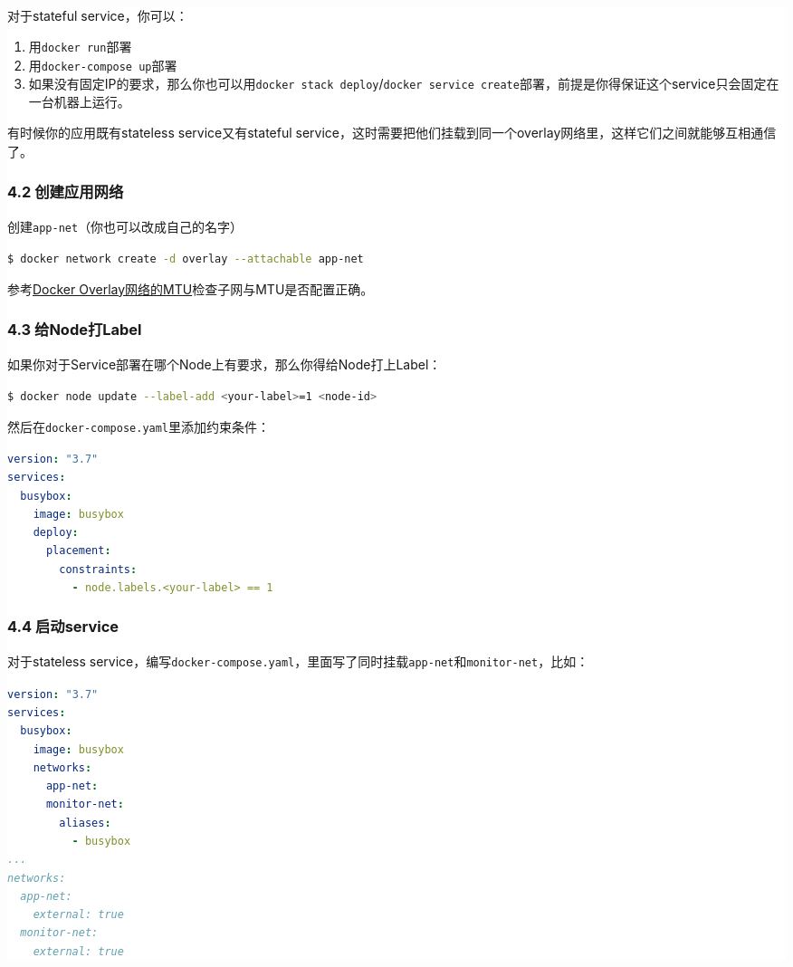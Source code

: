 对于stateful service，你可以：

1. 用`docker run`部署
2. 用`docker-compose up`部署
3. 如果没有固定IP的要求，那么你也可以用`docker stack deploy`/`docker service create`部署，前提是你得保证这个service只会固定在一台机器上运行。

有时候你的应用既有stateless service又有stateful service，这时需要把他们挂载到同一个overlay网络里，这样它们之间就能够互相通信了。

### 4.2 创建应用网络

创建`app-net`（你也可以改成自己的名字）

```bash
$ docker network create -d overlay --attachable app-net
```

参考[Docker Overlay网络的MTU][docker-overlay-network-mtu]检查子网与MTU是否配置正确。

### 4.3 给Node打Label

如果你对于Service部署在哪个Node上有要求，那么你得给Node打上Label：

```bash
$ docker node update --label-add <your-label>=1 <node-id>
```

然后在`docker-compose.yaml`里添加约束条件：

```yaml
version: "3.7"
services:
  busybox:
    image: busybox
    deploy:
      placement:
        constraints:
          - node.labels.<your-label> == 1
```

### 4.4 启动service

对于stateless service，编写`docker-compose.yaml`，里面写了同时挂载`app-net`和`monitor-net`，比如：

```yaml
version: "3.7"
services:
  busybox:
    image: busybox
    networks:
      app-net:
      monitor-net:
        aliases:
          - busybox
...
networks:
  app-net:
    external: true
  monitor-net:
    external: true
```


[fluentd]: https://docs.fluentd.org/v1.0/articles/quickstart
[overlay-network]: https://docs.docker.com/network/overlay/
[v-p8s-mon-solution]: https://github.com/vegasbrianc/prometheus/
[aliyun-docker-ce]: https://yq.aliyun.com/articles/110806
[docker-daemon-prod]: ../docker-daemon-prod/
[collect-docker-log-by-fluentd]: ../collect-docker-log-by-fluentd/
[docker-overlay-network-mtu]: ../docker-overlay-network-mtu
[swarm-command-list]: ../swarm-command-list/
[gist-docker-stack.yml]: https://gist.github.com/chanjarster/21fb7707246a7970eb89a116ea61f205
[p8s-scrape-container-in-docker-swarm-overlay-network]: ../p8s-scrape-container-in-docker-swarm-overlay-network/